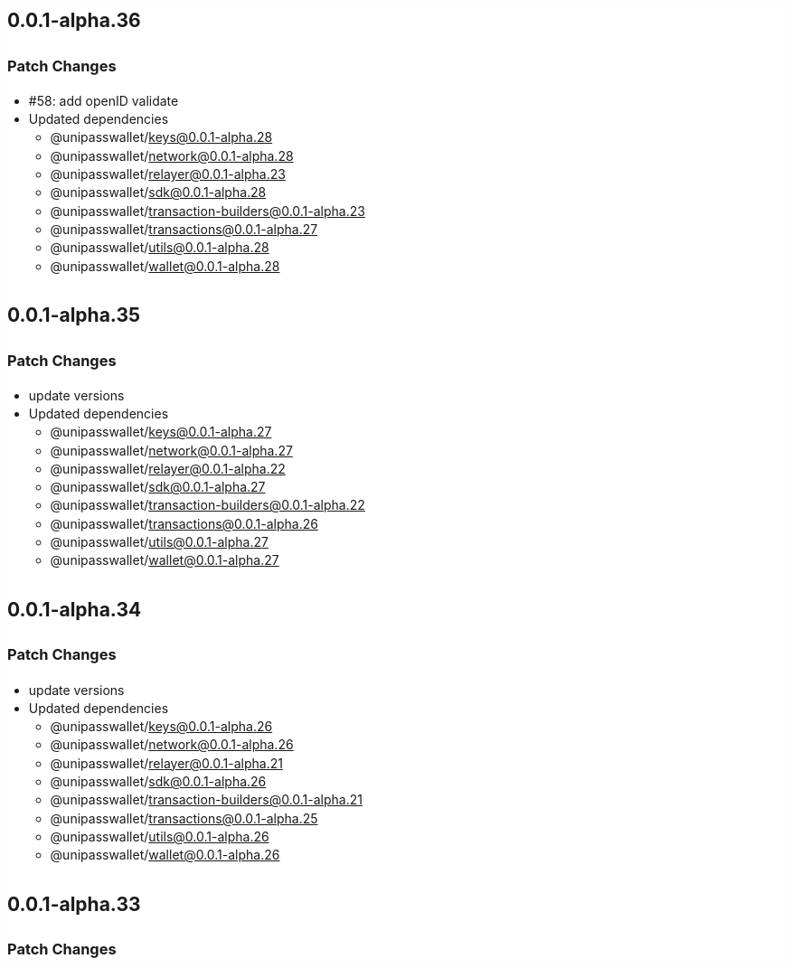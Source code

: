 ## 0.0.1-alpha.36

### Patch Changes

- #58: add openID validate
- Updated dependencies
  - @unipasswallet/keys@0.0.1-alpha.28
  - @unipasswallet/network@0.0.1-alpha.28
  - @unipasswallet/relayer@0.0.1-alpha.23
  - @unipasswallet/sdk@0.0.1-alpha.28
  - @unipasswallet/transaction-builders@0.0.1-alpha.23
  - @unipasswallet/transactions@0.0.1-alpha.27
  - @unipasswallet/utils@0.0.1-alpha.28
  - @unipasswallet/wallet@0.0.1-alpha.28

## 0.0.1-alpha.35

### Patch Changes

- update versions
- Updated dependencies
  - @unipasswallet/keys@0.0.1-alpha.27
  - @unipasswallet/network@0.0.1-alpha.27
  - @unipasswallet/relayer@0.0.1-alpha.22
  - @unipasswallet/sdk@0.0.1-alpha.27
  - @unipasswallet/transaction-builders@0.0.1-alpha.22
  - @unipasswallet/transactions@0.0.1-alpha.26
  - @unipasswallet/utils@0.0.1-alpha.27
  - @unipasswallet/wallet@0.0.1-alpha.27

## 0.0.1-alpha.34

### Patch Changes

- update versions
- Updated dependencies
  - @unipasswallet/keys@0.0.1-alpha.26
  - @unipasswallet/network@0.0.1-alpha.26
  - @unipasswallet/relayer@0.0.1-alpha.21
  - @unipasswallet/sdk@0.0.1-alpha.26
  - @unipasswallet/transaction-builders@0.0.1-alpha.21
  - @unipasswallet/transactions@0.0.1-alpha.25
  - @unipasswallet/utils@0.0.1-alpha.26
  - @unipasswallet/wallet@0.0.1-alpha.26

## 0.0.1-alpha.33

### Patch Changes
